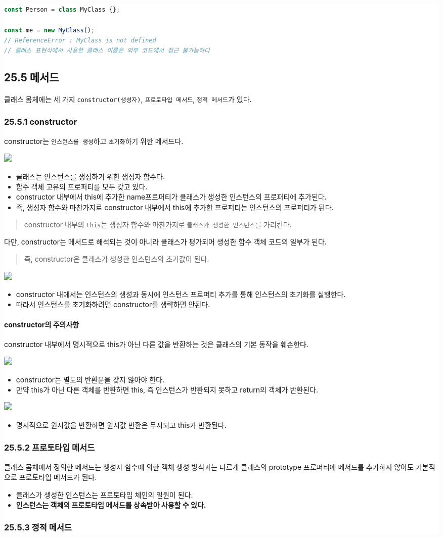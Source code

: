 ```js
const Person = class MyClass {};

const me = new MyClass();
// ReferenceError : MyClass is not defined
// 클래스 표현식에서 사용한 클래스 이름은 외부 코드에서 접근 불가능하다
```

## 25.5 메서드

클래스 몸체에는 세 가지 `constructor(생성자)`, `프로토타입 메서드`, `정적 메서드`가 있다.

### 25.5.1 constructor

constructor는 `인스턴스를 생성`하고 `초기화`하기 위한 메서드다.

<img src="https://velog.velcdn.com/images/sarang_daddy/post/ba75207d-9158-4b2a-91bc-c26f118a9093/image.png">

- 클래스는 인스턴스를 생성하기 위한 생성자 함수다.
- 함수 객체 고유의 프로퍼티를 모두 갖고 있다.
- constructor 내부에서 this에 추가한 name프로퍼티가 클래스가 생성한 인스턴스의 프로퍼티에 추가된다.
- 즉, 생성자 함수와 마찬가지로 constructor 내부에서 this에 추가한 프로퍼티는 인스턴스의 프로퍼티가 된다.

> constructor 내부의 `this`는 생성자 함수와 마찬가지로 `클래스가 생성한 인스턴스`를 가리킨다.

다만, constructor는 메서드로 해석되는 것이 아니라 클래스가 평가되어 생성한 함수 객체 코드의 일부가 된다.

> 즉, constructor은 클래스가 생성한 인스턴스의 초기값이 된다.

<img src="https://velog.velcdn.com/images/sarang_daddy/post/01fddd83-11ce-469d-96a8-c12a6eee3d25/image.png">

- constructor 내에서는 인스턴스의 생성과 동시에 인스턴스 프로퍼티 추가를 통해 인스턴스의 초기화를 실행한다.
- 따라서 인스턴스를 초기화하려면 constructor를 생략하면 안된다.

#### constructor의 주의사항

constructor 내부에서 명시적으로 this가 아닌 다른 값을 반환하는 것은 클래스의 기본 동작을 훼손한다.

![](https://velog.velcdn.com/images/sarang_daddy/post/c750d7bd-73f8-4706-a88b-16e0fc095092/image.png)

- constructor는 별도의 반환문을 갖지 않아야 한다.
- 만약 this가 아닌 다른 객체를 반환하면 this, 즉 인스턴스가 반환되지 못하고 return의 객체가 반환된다.

![](https://velog.velcdn.com/images/sarang_daddy/post/8d683180-8a7b-4eb5-94d3-285222566904/image.png)

- 명시적으로 원시값을 반환하면 원시값 반환은 무시되고 this가 반환된다.

### 25.5.2 프로토타입 메서드

클래스 몸체에서 정의한 메서드는 생성자 함수에 의한 객체 생성 방식과는 다르게 클래스의 prototype 프로퍼티에 메서드를 추가하지 않아도 기본적으로 프로토타입 메서드가 된다.

- 클래스가 생성한 인스턴스는 프로토타입 체인의 일원이 된다.
- **인스턴스는 객체의 프로토타입 메서드를 상속받아 사용할 수 있다.**

### 25.5.3 정적 메서드
